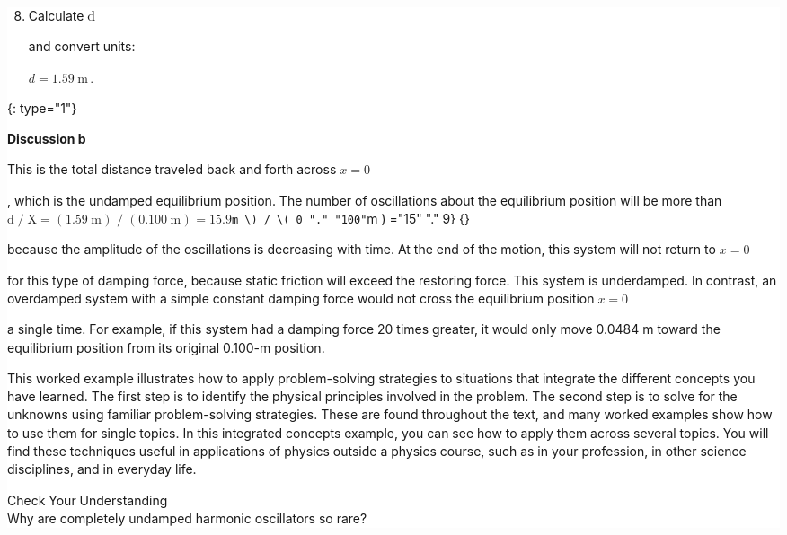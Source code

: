 8.  Calculate
    <math xmlns="http://www.w3.org/1998/Math/MathML"> <semantics> <mrow> <mstyle mathsize="12pt"> <mrow> <mrow> <mi> d </mi> </mrow> </mrow> </mstyle> <mrow /> </mrow> <annotation encoding="StarMath 5.0"> size 12{x} {} </annotation> </semantics> </math>
    
    and convert units:
    <div data-type="equation" id="import-auto-id3164118">
    <math xmlns="http://www.w3.org/1998/Math/MathML"> <semantics> <mrow> <mrow> <mrow> <mrow> <mi>d</mi> <mo stretchy="false">=</mo> <mn>1</mn> </mrow> <mtext>.</mtext> <mtext>59</mtext> <mspace width="0.25em" /> <mi /> <mtext>m</mtext> </mrow> </mrow> <mo>.</mo> <mrow /> </mrow> <annotation encoding="StarMath 5.0"> size 12{d=1 "." "59"`m} {}</annotation> </semantics> </math>
    </div>
{: type="1"}

**Discussion b**

This is the total distance traveled back and forth across <math xmlns="http://www.w3.org/1998/Math/MathML"><semantics><mrow><mrow><mrow><mi>x</mi><mo stretchy="false">=</mo><mn>0</mn></mrow></mrow><mrow /></mrow><annotation encoding="StarMath 5.0"> size 12{x=0} {}</annotation></semantics></math>

, which is the undamped equilibrium position. The number of oscillations about the equilibrium position will be more than <math xmlns="http://www.w3.org/1998/Math/MathML"> <semantics> <mrow> <mrow> <mrow> <mrow> <mrow> <mi> d </mi> <mo stretchy="false"> / </mo> <mi> X </mi> </mrow> <mo stretchy="false"> = </mo> <mo stretchy="false"> ( </mo> </mrow> <mn> 1 </mn> <mtext> . </mtext> <mtext> 59 </mtext> <mi /> <mspace width="0.25em" /> <mtext> m </mtext> <mrow> <mo stretchy="false"> ) </mo> <mo stretchy="false"> / </mo> <mo stretchy="false"> ( </mo> </mrow> <mn> 0 </mn> <mtext> . </mtext> <mtext> 100 </mtext> <mspace width="0.25em" /> <mtext> m </mtext> <mrow> <mo stretchy="false"> ) </mo> <mo stretchy="false"> = </mo> <mtext> 15 </mtext> </mrow> <mtext> . </mtext> <mn> 9 </mn> </mrow> </mrow> <mrow /> </mrow> <annotation encoding="StarMath 5.0"> size 12{d/X= \( 1 "." "59"`m \) / \( 0 "." "100"`m \) ="15" "." 9} {} </annotation> </semantics> </math>

 because the amplitude of the oscillations is decreasing with time. At the end of the motion, this system will not return to <math xmlns="http://www.w3.org/1998/Math/MathML"><semantics><mrow><mrow><mrow><mi>x</mi><mo stretchy="false">=</mo><mn>0</mn></mrow></mrow><mrow /></mrow><annotation encoding="StarMath 5.0"> size 12{x=0} {}</annotation></semantics></math>

 for this type of damping force, because static friction will exceed the restoring force. This system is underdamped. In contrast, an overdamped system with a simple constant damping force would not cross the equilibrium position <math xmlns="http://www.w3.org/1998/Math/MathML"><semantics><mrow><mrow><mrow><mi>x</mi><mo stretchy="false">=</mo><mn>0</mn></mrow></mrow><mrow /></mrow><annotation encoding="StarMath 5.0"> size 12{x=0} {}</annotation></semantics></math>

 a single time. For example, if this system had a damping force 20 times greater, it would only move 0.0484 m toward the equilibrium position from its original 0.100-m position.

This worked example illustrates how to apply problem-solving strategies to situations that integrate the different concepts you have learned. The first step is to identify the physical principles involved in the problem. The second step is to solve for the unknowns using familiar problem-solving strategies. These are found throughout the text, and many worked examples show how to use them for single topics. In this integrated concepts example, you can see how to apply them across several topics. You will find these techniques useful in applications of physics outside a physics course, such as in your profession, in other science disciplines, and in everyday life.

</div>

<div data-type="exercise" data-element-type="check-understanding" data-label="">
<div data-type="title">
Check Your Understanding
</div>
<div data-type="problem" markdown="1">
Why are completely undamped harmonic oscillators so rare?
